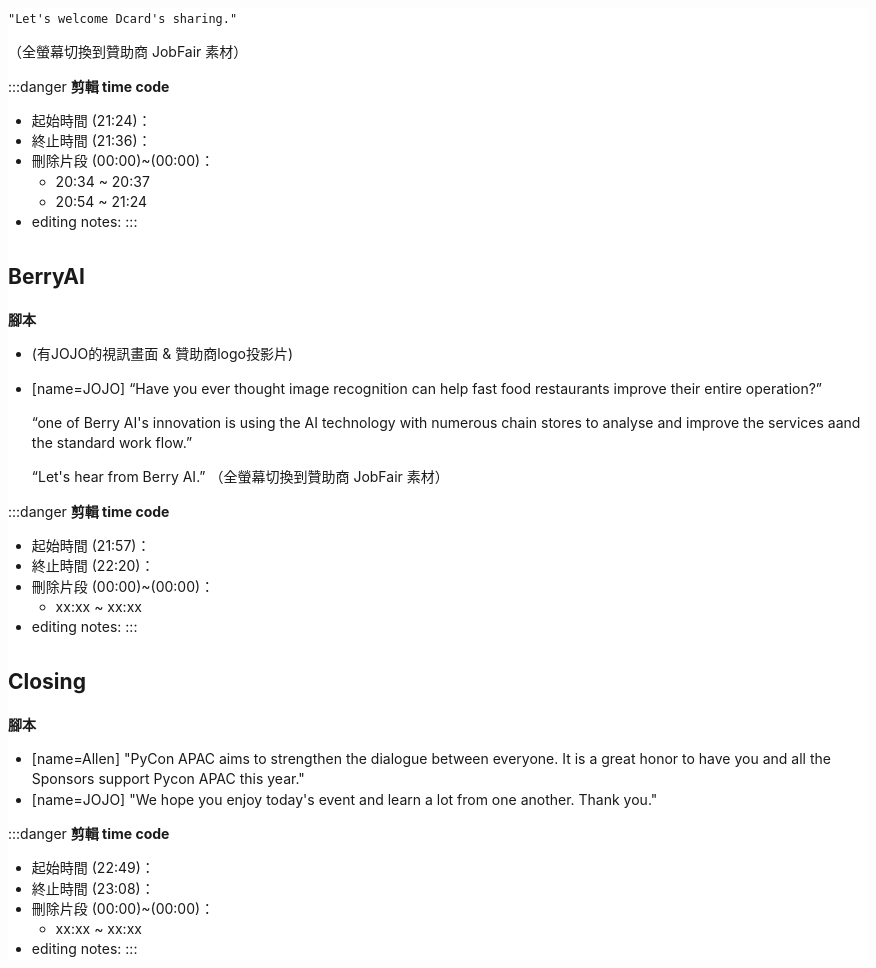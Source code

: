     "Let's welcome Dcard's sharing."
（全螢幕切換到贊助商 JobFair 素材）

:::danger
**剪輯 time code**
   - 起始時間 (21:24)：
   - 終止時間 (21:36)：
   - 刪除片段 (00:00)~(00:00)：
       - 20:34 ~ 20:37
       - 20:54 ~ 21:24
   - editing notes:
:::

## BerryAI
**腳本**
- (有JOJO的視訊畫面 & 贊助商logo投影片)
- [name=JOJO]
    “Have you ever thought image recognition can help fast food restaurants improve their entire operation?”
    
    “one of Berry AI's innovation is using the AI technology with numerous chain stores to analyse and improve the services aand the standard work flow.”

    “Let's hear from Berry AI.”
（全螢幕切換到贊助商 JobFair 素材）

:::danger
**剪輯 time code**
   - 起始時間 (21:57)：
   - 終止時間 (22:20)：
   - 刪除片段 (00:00)~(00:00)：
       - xx:xx ~ xx:xx
   - editing notes:
:::

## Closing
**腳本**
- [name=Allen]
    "PyCon APAC aims to strengthen the dialogue between everyone. It is a great honor to have you and all the Sponsors support Pycon APAC this year."
- [name=JOJO]
    "We hope you enjoy today's event and learn a lot from one another. Thank you."


:::danger
**剪輯 time code**
   - 起始時間 (22:49)：
   - 終止時間 (23:08)：
   - 刪除片段 (00:00)~(00:00)：
       - xx:xx ~ xx:xx
   - editing notes:
:::
